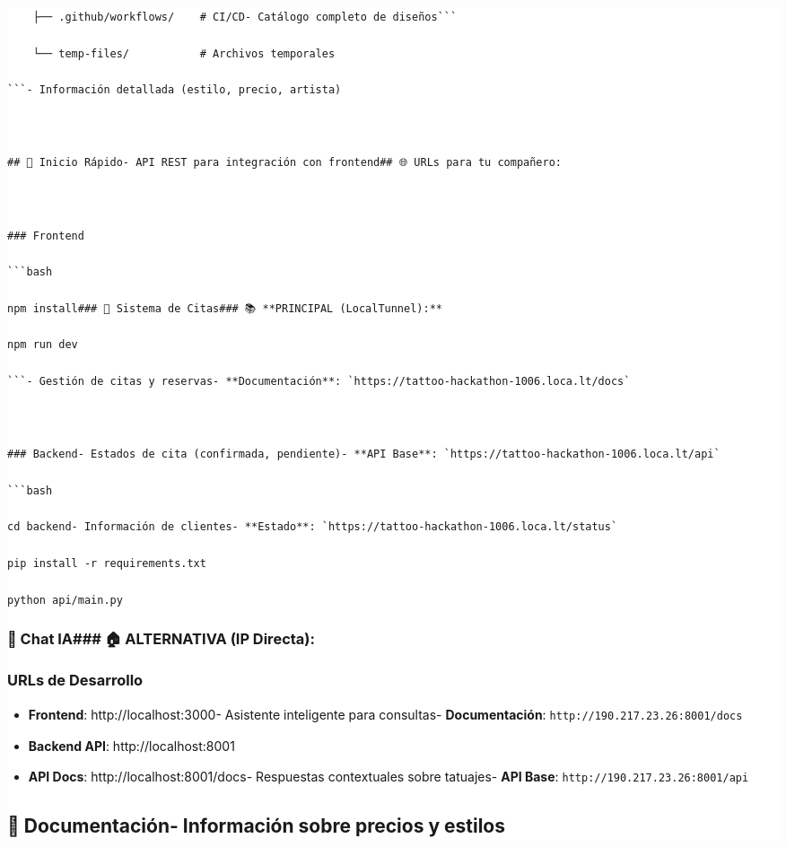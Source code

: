 ```
    ├── .github/workflows/    # CI/CD- Catálogo completo de diseños```

    └── temp-files/           # Archivos temporales

```- Información detallada (estilo, precio, artista)



## 🚀 Inicio Rápido- API REST para integración con frontend## 🌐 URLs para tu compañero:



### Frontend

```bash

npm install### 📅 Sistema de Citas### 📚 **PRINCIPAL (LocalTunnel):**

npm run dev

```- Gestión de citas y reservas- **Documentación**: `https://tattoo-hackathon-1006.loca.lt/docs`



### Backend- Estados de cita (confirmada, pendiente)- **API Base**: `https://tattoo-hackathon-1006.loca.lt/api`

```bash

cd backend- Información de clientes- **Estado**: `https://tattoo-hackathon-1006.loca.lt/status`

pip install -r requirements.txt

python api/main.py

```

### 🤖 Chat IA### 🏠 **ALTERNATIVA (IP Directa):**

### URLs de Desarrollo

- **Frontend**: http://localhost:3000- Asistente inteligente para consultas- **Documentación**: `http://190.217.23.26:8001/docs`

- **Backend API**: http://localhost:8001

- **API Docs**: http://localhost:8001/docs- Respuestas contextuales sobre tatuajes- **API Base**: `http://190.217.23.26:8001/api`



## 📖 Documentación- Información sobre precios y estilos
